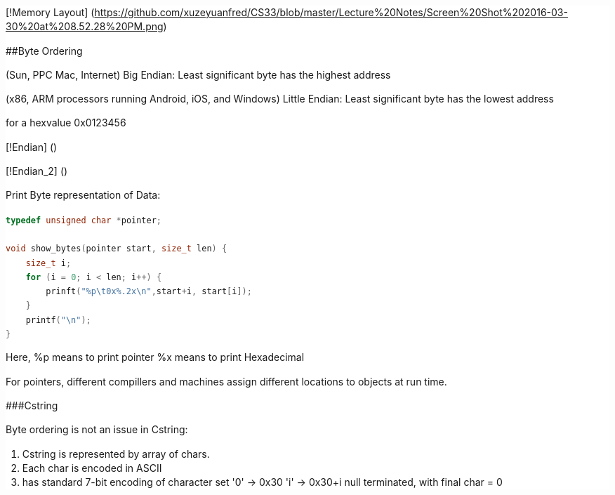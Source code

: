 [!Memory Layout]
(https://github.com/xuzeyuanfred/CS33/blob/master/Lecture%20Notes/Screen%20Shot%202016-03-30%20at%208.52.28%20PM.png)


##Byte Ordering

(Sun, PPC Mac, Internet)
Big Endian: Least significant byte has the highest address

(x86, ARM processors running Android, iOS, and Windows)
Little Endian: Least significant byte has the lowest address

for a hexvalue 0x0123456

[!Endian]
()

[!Endian_2]
()



Print Byte representation of Data:

```C
typedef unsigned char *pointer;

void show_bytes(pointer start, size_t len) {
    size_t i;
    for (i = 0; i < len; i++) {
        prinft("%p\t0x%.2x\n",start+i, start[i]);
    }
    printf("\n");
}
```
Here, %p means to print pointer
      %x means to print Hexadecimal

For pointers, different compillers and machines assign different locations 
to objects at run time. 

###Cstring

Byte ordering is not an issue in Cstring:
1. Cstring is represented by array of chars.
2. Each char is encoded in ASCII
3. has standard 7-bit encoding of character set
'0' -> 0x30
'i' -> 0x30+i
null terminated, with final char = 0
















